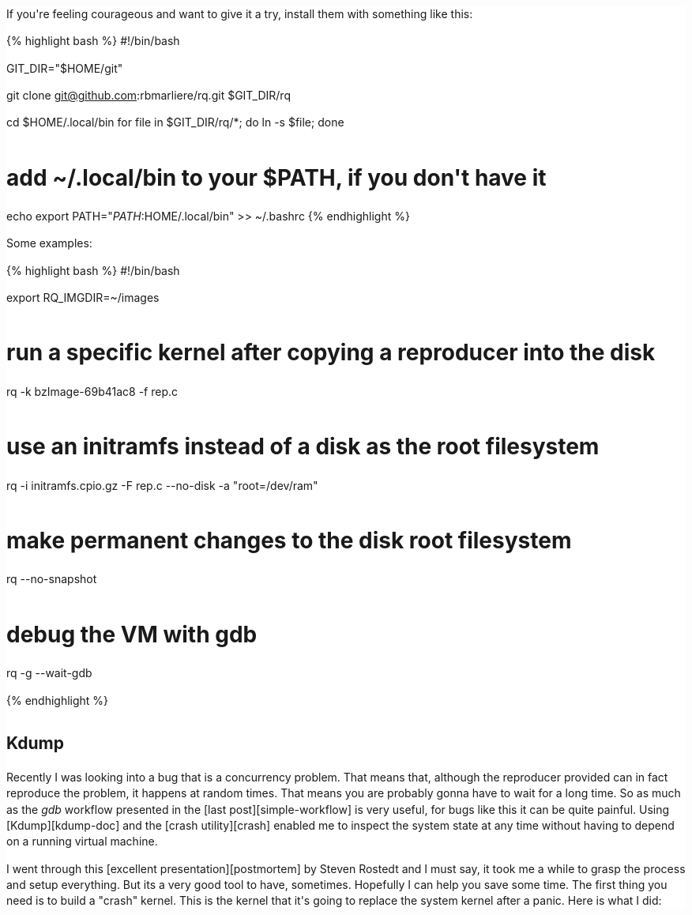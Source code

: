 If you're feeling courageous and want to give it a try, install them with something like
this:

{% highlight bash %}
#!/bin/bash

GIT_DIR="$HOME/git"

git clone git@github.com:rbmarliere/rq.git $GIT_DIR/rq

cd $HOME/.local/bin
for file in $GIT_DIR/rq/*; do ln -s $file; done

# add ~/.local/bin to your $PATH, if you don't have it
echo export PATH="$PATH:$HOME/.local/bin" >> ~/.bashrc
{% endhighlight %}

Some examples:

{% highlight bash %}
#!/bin/bash

export RQ_IMGDIR=~/images

# run a specific kernel after copying a reproducer into the disk
rq -k bzImage-69b41ac8 -f rep.c

# use an initramfs instead of a disk as the root filesystem
rq -i initramfs.cpio.gz -F rep.c --no-disk -a "root=/dev/ram"

# make permanent changes to the disk root filesystem
rq --no-snapshot

# debug the VM with gdb
rq -g --wait-gdb

{% endhighlight %}

## Kdump

Recently I was looking into a bug that is a concurrency problem. That means that,
although the reproducer provided can in fact reproduce the problem, it happens at random
times. That means you are probably gonna have to wait for a long time. So as much as the
*gdb* workflow presented in the [last post][simple-workflow] is very useful, for bugs
like this it can be quite painful. Using [Kdump][kdump-doc] and the [crash utility][crash] enabled me to inspect the system state at any time without having to depend on a running virtual machine.

I went through this [excellent presentation][postmortem] by Steven Rostedt and I must
say, it took me a while to grasp the process and setup everything. But its a very good
tool to have, sometimes. Hopefully I can help you save some time. The first thing you
need is to build a "crash" kernel. This is the kernel that it's going to replace the
system kernel after a panic. Here is what I did:


[^1]: As far as I can tell, *kdump-tools* is packaged with the clear use case of dumping a running Debian kernel and depends on the distro */boot/\** files
[simple-workflow]: {% link _posts/2023-09-06-simple-workflow.markdown %}
[git-worktree]: https://git-scm.com/docs/git-worktree
[845cd8e5c47f2a125683]: https://syzkaller.appspot.com/bug?extid=845cd8e5c47f2a125683
[69b41ac87e4a]: https://git.kernel.org/pub/scm/linux/kernel/git/torvalds/linux.git/log/?id=69b41ac87e4a664de78a395ff97166f0b2943210
[rq]: https://github.com/rbmarliere/rq
[email]: mailto:ricardo@marliere.net
[seabios]: https://gitlab.com/qemu-project/seabios
[seabios_patch]: https://github.com/cirosantilli/linux-kernel-module-cheat/issues/110#issuecomment-1498600775
[crash]: https://github.com/crash-utility/crash
[kdump-doc]: https://www.kernel.org/doc/html/latest/admin-guide/kdump/kdump.html
[postmortem]: https://www.youtube.com/watch?v=aUGNDJPpUUg
[tricks]: https://www.linuxfoundation.org/webinars/linux-kernel-debugging-tricks-of-the-trade
[syzkaller-fstab]: https://github.com/google/syzkaller/blob/master/tools/create-image.sh#L161
[kdump-deb-doc]: https://salsa.debian.org/debian/kdump-tools/-/blob/master/debian/kdump-tools.README.Debian
[ssh-keygen]: https://man.openbsd.org/ssh-keygen.1
[crash-deb]: https://tracker.debian.org/pkg/crash